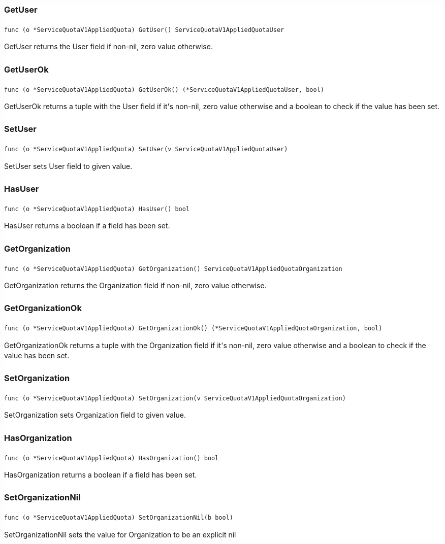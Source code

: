 ### GetUser

`func (o *ServiceQuotaV1AppliedQuota) GetUser() ServiceQuotaV1AppliedQuotaUser`

GetUser returns the User field if non-nil, zero value otherwise.

### GetUserOk

`func (o *ServiceQuotaV1AppliedQuota) GetUserOk() (*ServiceQuotaV1AppliedQuotaUser, bool)`

GetUserOk returns a tuple with the User field if it's non-nil, zero value otherwise
and a boolean to check if the value has been set.

### SetUser

`func (o *ServiceQuotaV1AppliedQuota) SetUser(v ServiceQuotaV1AppliedQuotaUser)`

SetUser sets User field to given value.

### HasUser

`func (o *ServiceQuotaV1AppliedQuota) HasUser() bool`

HasUser returns a boolean if a field has been set.

### GetOrganization

`func (o *ServiceQuotaV1AppliedQuota) GetOrganization() ServiceQuotaV1AppliedQuotaOrganization`

GetOrganization returns the Organization field if non-nil, zero value otherwise.

### GetOrganizationOk

`func (o *ServiceQuotaV1AppliedQuota) GetOrganizationOk() (*ServiceQuotaV1AppliedQuotaOrganization, bool)`

GetOrganizationOk returns a tuple with the Organization field if it's non-nil, zero value otherwise
and a boolean to check if the value has been set.

### SetOrganization

`func (o *ServiceQuotaV1AppliedQuota) SetOrganization(v ServiceQuotaV1AppliedQuotaOrganization)`

SetOrganization sets Organization field to given value.

### HasOrganization

`func (o *ServiceQuotaV1AppliedQuota) HasOrganization() bool`

HasOrganization returns a boolean if a field has been set.

### SetOrganizationNil

`func (o *ServiceQuotaV1AppliedQuota) SetOrganizationNil(b bool)`

 SetOrganizationNil sets the value for Organization to be an explicit nil
